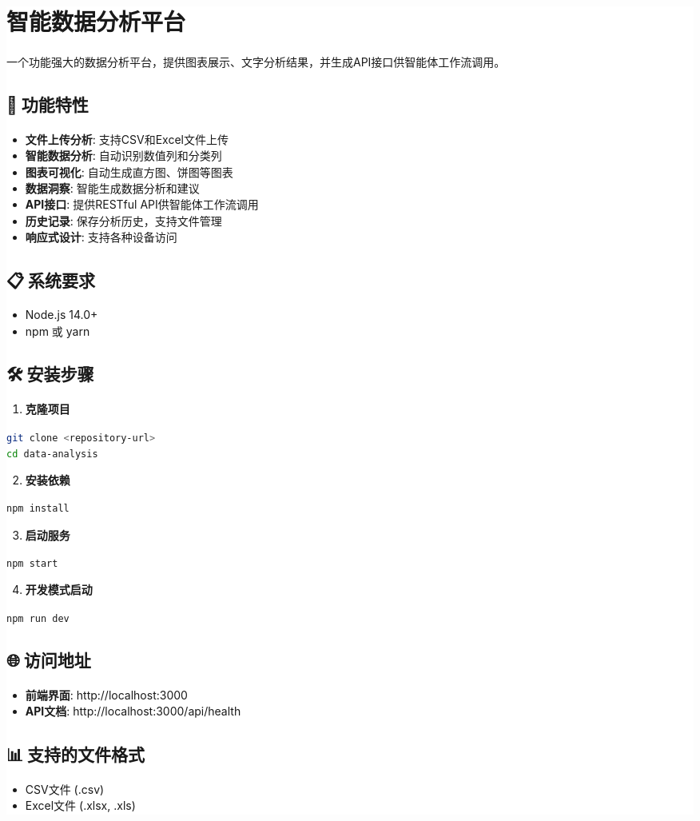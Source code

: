 # 智能数据分析平台

一个功能强大的数据分析平台，提供图表展示、文字分析结果，并生成API接口供智能体工作流调用。

## 🚀 功能特性

- **文件上传分析**: 支持CSV和Excel文件上传
- **智能数据分析**: 自动识别数值列和分类列
- **图表可视化**: 自动生成直方图、饼图等图表
- **数据洞察**: 智能生成数据分析和建议
- **API接口**: 提供RESTful API供智能体工作流调用
- **历史记录**: 保存分析历史，支持文件管理
- **响应式设计**: 支持各种设备访问

## 📋 系统要求

- Node.js 14.0+
- npm 或 yarn

## 🛠️ 安装步骤

1. **克隆项目**
```bash
git clone <repository-url>
cd data-analysis
```

2. **安装依赖**
```bash
npm install
```

3. **启动服务**
```bash
npm start
```

4. **开发模式启动**
```bash
npm run dev
```

## 🌐 访问地址

- **前端界面**: http://localhost:3000
- **API文档**: http://localhost:3000/api/health

## 📊 支持的文件格式

- CSV文件 (.csv)
- Excel文件 (.xlsx, .xls)
